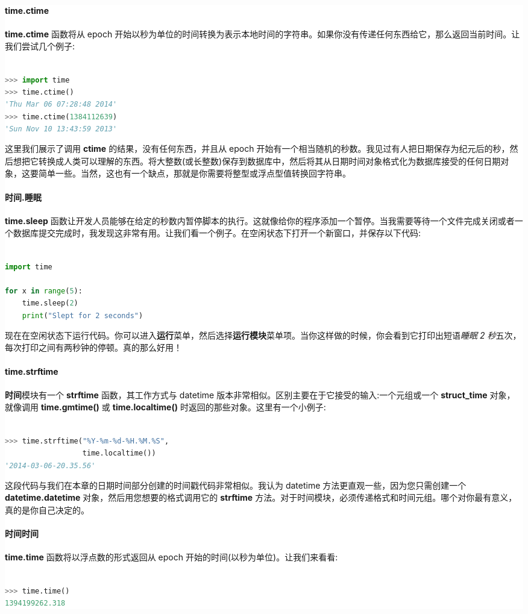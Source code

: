 #### time.ctime

**time.ctime** 函数将从 epoch 开始以秒为单位的时间转换为表示本地时间的字符串。如果你没有传递任何东西给它，那么返回当前时间。让我们尝试几个例子:

```py

>>> import time
>>> time.ctime()
'Thu Mar 06 07:28:48 2014'
>>> time.ctime(1384112639)
'Sun Nov 10 13:43:59 2013'

```

这里我们展示了调用 **ctime** 的结果，没有任何东西，并且从 epoch 开始有一个相当随机的秒数。我见过有人把日期保存为纪元后的秒，然后想把它转换成人类可以理解的东西。将大整数(或长整数)保存到数据库中，然后将其从日期时间对象格式化为数据库接受的任何日期对象，这要简单一些。当然，这也有一个缺点，那就是你需要将整型或浮点型值转换回字符串。

#### 时间.睡眠

**time.sleep** 函数让开发人员能够在给定的秒数内暂停脚本的执行。这就像给你的程序添加一个暂停。当我需要等待一个文件完成关闭或者一个数据库提交完成时，我发现这非常有用。让我们看一个例子。在空闲状态下打开一个新窗口，并保存以下代码:

```py

import time

for x in range(5):
    time.sleep(2)
    print("Slept for 2 seconds")

```

现在在空闲状态下运行代码。你可以进入**运行**菜单，然后选择**运行模块**菜单项。当你这样做的时候，你会看到它打印出短语*睡眠 2 秒*五次，每次打印之间有两秒钟的停顿。真的那么好用！

#### time.strftime

**时间**模块有一个 **strftime** 函数，其工作方式与 datetime 版本非常相似。区别主要在于它接受的输入:一个元组或一个 **struct_time** 对象，就像调用 **time.gmtime()** 或 **time.localtime()** 时返回的那些对象。这里有一个小例子:

```py

>>> time.strftime("%Y-%m-%d-%H.%M.%S",
                  time.localtime())
'2014-03-06-20.35.56'

```

这段代码与我们在本章的日期时间部分创建的时间戳代码非常相似。我认为 datetime 方法更直观一些，因为您只需创建一个 **datetime.datetime** 对象，然后用您想要的格式调用它的 **strftime** 方法。对于时间模块，必须传递格式和时间元组。哪个对你最有意义，真的是你自己决定的。

#### 时间时间

**time.time** 函数将以浮点数的形式返回从 epoch 开始的时间(以秒为单位)。让我们来看看:

```py

>>> time.time()
1394199262.318

```
